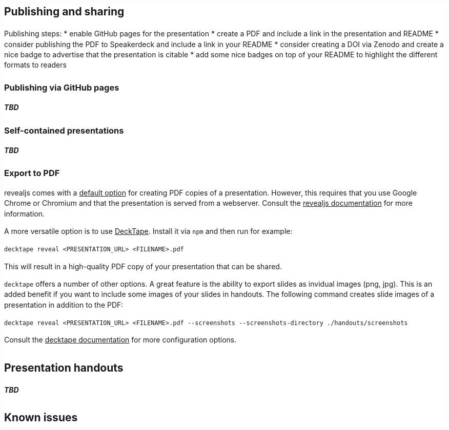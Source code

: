 ## Publishing and sharing

Publishing steps: \* enable GitHub pages for the presentation \* create
a PDF and include a link in the presentation and README \* consider
publishing the PDF to Speakerdeck and include a link in your README \*
consider creating a DOI via Zenodo and create a nice badge to advertise
that the presentation is citable \* add some nice badges on top of your
README to highlight the different formats to readers

### Publishing via GitHub pages

***TBD***

### Self-contained presentations

***TBD***

### Export to PDF

revealjs comes with a [default
option](https://github.com/hakimel/reveal.js#pdf-export) for creating
PDF copies of a presentation. However, this requires that you use Google
Chrome or Chromium and that the presentation is served from a webserver.
Consult the [revealjs
documentation](https://github.com/hakimel/reveal.js) for more
information.

A more versatile option is to use
[DeckTape](https://github.com/astefanutti/decktape). Install it via
`npm` and then run for example:

    decktape reveal <PRESENTATION_URL> <FILENAME>.pdf

This will result in a high-quality PDF copy of your presentation that
can be shared.

`decktape` offers a number of other options. A great feature is the
ability to export slides as invidual images (png, jpg). This is an added
benefit if you want to include some images of your slides in handouts.
The following command creates slide images of a presentation in addition
to the PDF:

    decktape reveal <PRESENTATION_URL> <FILENAME>.pdf --screenshots --screenshots-directory ./handouts/screenshots

Consult the [decktape
documentation](https://github.com/astefanutti/decktape) for more
configuration options.

## Presentation handouts

***TBD***

## Known issues
